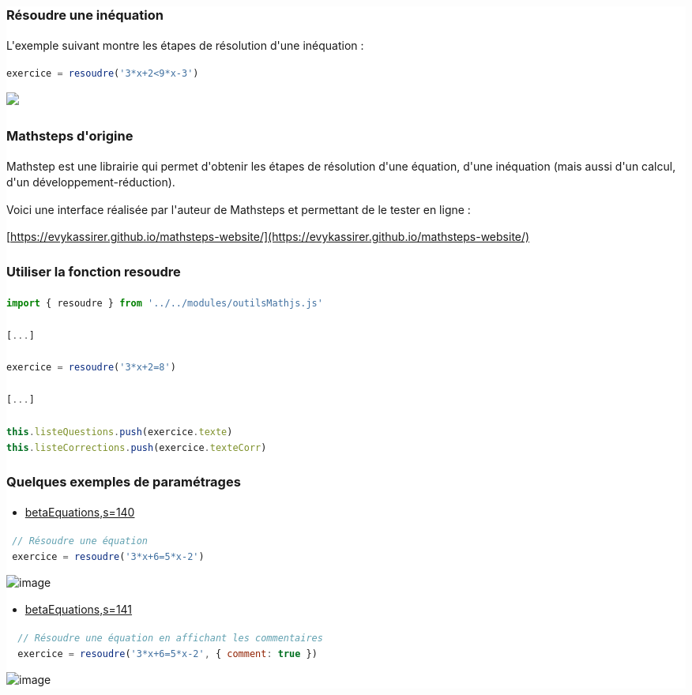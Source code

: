 ### Résoudre une inéquation <a id="subsection8-3"></a>

L'exemple suivant montre les étapes de résolution d'une inéquation :

```Javascript
exercice = resoudre('3*x+2<9*x-3')
```

[![](img/outilsMathjs-betaEquations111.png)](https://coopmaths.fr/mathalea.html?ex=betaEquations,s=111)

### Mathsteps d'origine <a id="subsection8-4"></a>
Mathstep est une librairie qui permet d'obtenir les étapes de résolution d'une équation, d'une inéquation (mais aussi d'un calcul, d'un développement-réduction).

Voici une interface réalisée par l'auteur de Mathsteps et permettant de le tester en ligne :

[https://evykassirer.github.io/mathsteps-website/](https://evykassirer.github.io/mathsteps-website/)
### Utiliser la fonction resoudre <a id="subsection8-5"></a>
```Javascript
import { resoudre } from '../../modules/outilsMathjs.js'

[...]

exercice = resoudre('3*x+2=8')

[...]

this.listeQuestions.push(exercice.texte)
this.listeCorrections.push(exercice.texteCorr)
```

### Quelques exemples de paramétrages <a id="subsection8-6"></a>

* [betaEquations,s=140](http://localhost:8080/mathalea.html?ex=betaEquations,s=140,n=1,cd=1&serie=uAXn&z=1&v=ex)
```Javascript
 // Résoudre une équation
 exercice = resoudre('3*x+6=5*x-2')
```
![image](https://user-images.githubusercontent.com/20231872/155759324-9dd80d69-32bc-4f5e-ae40-4ea5403f07c1.png)

* [betaEquations,s=141](http://localhost:8080/mathalea.html?ex=betaEquations,s=141,n=1,cd=1&serie=uAXn&z=1&v=ex)
```Javascript
  // Résoudre une équation en affichant les commentaires
  exercice = resoudre('3*x+6=5*x-2', { comment: true })
```
![image](https://user-images.githubusercontent.com/20231872/155759386-c1c78a8a-3000-4953-bd03-3e7722a7fa8c.png)
